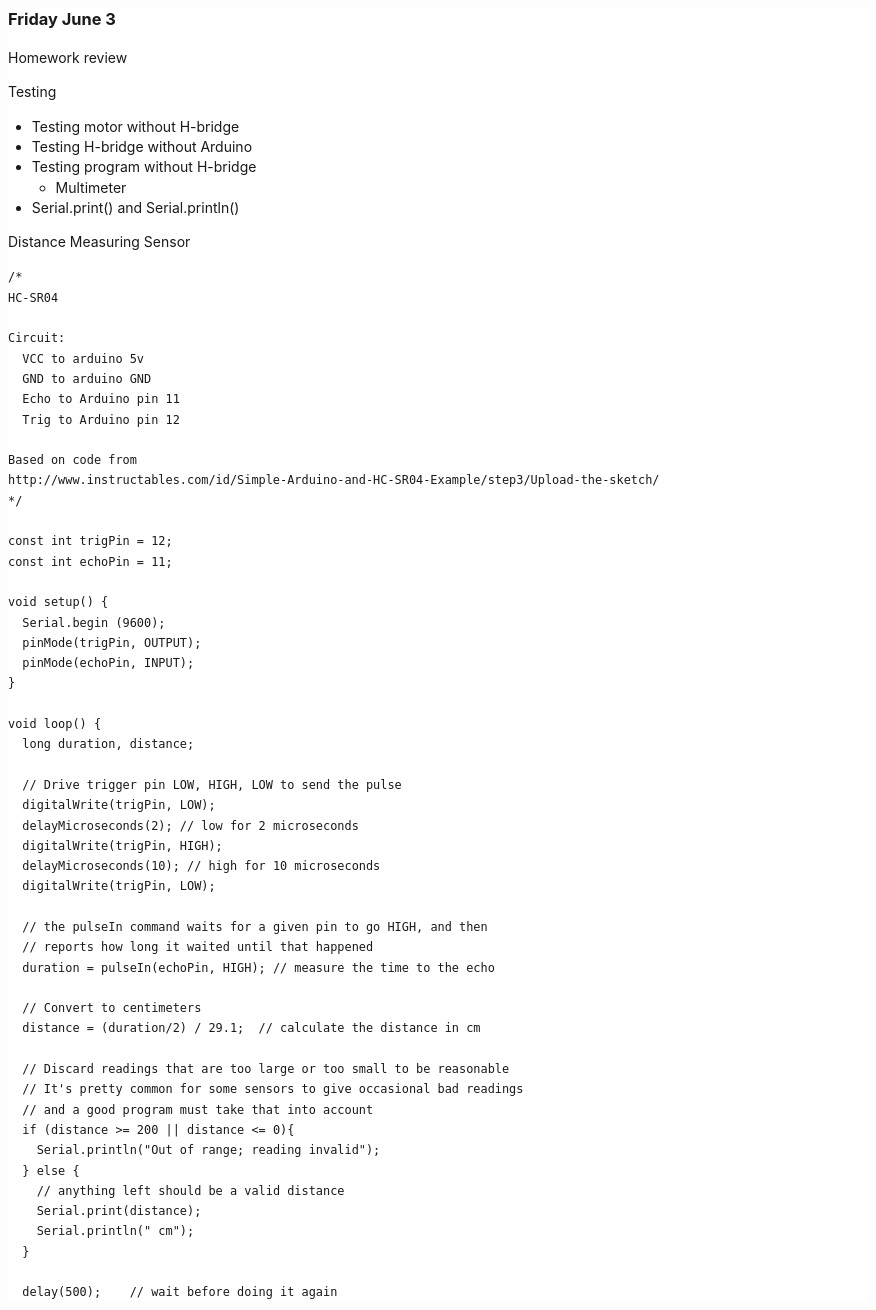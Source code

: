 ### Friday June 3

Homework review

Testing
* Testing motor without H-bridge
* Testing H-bridge without Arduino
* Testing program without H-bridge
	* Multimeter
* Serial.print() and Serial.println()

Distance Measuring Sensor

```
/*
HC-SR04 
 
Circuit:
  VCC to arduino 5v 
  GND to arduino GND
  Echo to Arduino pin 11 
  Trig to Arduino pin 12
 
Based on code from
http://www.instructables.com/id/Simple-Arduino-and-HC-SR04-Example/step3/Upload-the-sketch/
*/

const int trigPin = 12;
const int echoPin = 11;

void setup() {
  Serial.begin (9600);
  pinMode(trigPin, OUTPUT);
  pinMode(echoPin, INPUT);
}

void loop() {
  long duration, distance;
 
  // Drive trigger pin LOW, HIGH, LOW to send the pulse
  digitalWrite(trigPin, LOW); 
  delayMicroseconds(2); // low for 2 microseconds
  digitalWrite(trigPin, HIGH);
  delayMicroseconds(10); // high for 10 microseconds
  digitalWrite(trigPin, LOW);

  // the pulseIn command waits for a given pin to go HIGH, and then 
  // reports how long it waited until that happened
  duration = pulseIn(echoPin, HIGH); // measure the time to the echo

  // Convert to centimeters
  distance = (duration/2) / 29.1;  // calculate the distance in cm

  // Discard readings that are too large or too small to be reasonable
  // It's pretty common for some sensors to give occasional bad readings
  // and a good program must take that into account
  if (distance >= 200 || distance <= 0){
    Serial.println("Out of range; reading invalid");
  } else {
    // anything left should be a valid distance
    Serial.print(distance);
    Serial.println(" cm");
  }

  delay(500);    // wait before doing it again
```